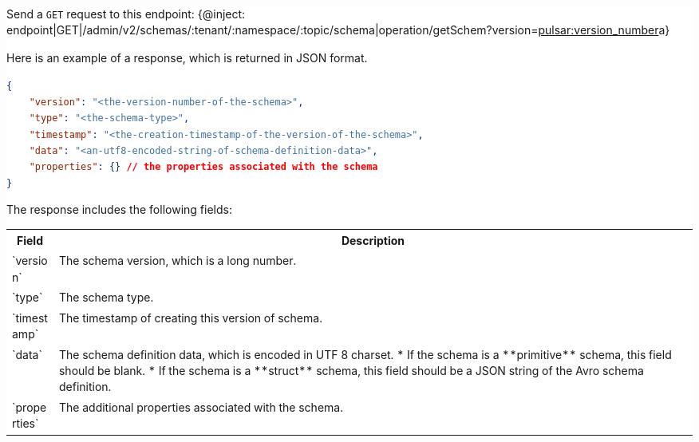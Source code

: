</TabItem>
<TabItem value="REST API">

Send a `GET` request to this endpoint: {@inject: endpoint|GET|/admin/v2/schemas/:tenant/:namespace/:topic/schema|operation/getSchem?version=<pulsar:version_number>a}

Here is an example of a response, which is returned in JSON format.

```json
{
    "version": "<the-version-number-of-the-schema>",
    "type": "<the-schema-type>",
    "timestamp": "<the-creation-timestamp-of-the-version-of-the-schema>",
    "data": "<an-utf8-encoded-string-of-schema-definition-data>",
    "properties": {} // the properties associated with the schema
}
```

The response includes the following fields:

<table className={"table"}>
<tbody>
  <tr>
    <th>Field</th>
    <th>Description</th> 
  </tr>
  <tr>
    <td>
`version`
    </td>
    <td>
    The schema version, which is a long number.</td> 
  </tr>
  <tr>
    <td>
`type`
    </td>
    <td>
    The schema type.</td> 
  </tr>
  <tr>
    <td>
`timestamp` 
    </td>
    <td>
    The timestamp of creating this version of schema.</td> 
  </tr>
  <tr>
    <td>
`data`
    </td>
    <td>
The schema definition data, which is encoded in UTF 8 charset.
* If the schema is a **primitive** schema, this field should be blank.
* If the schema is a **struct** schema, this field should be a JSON string of the Avro schema definition.
  </td> 
  </tr>
  <tr>
    <td>
    `properties`
    </td>
    <td>The additional properties associated with the schema.</td> 
  </tr>  
</tbody>
</table>
